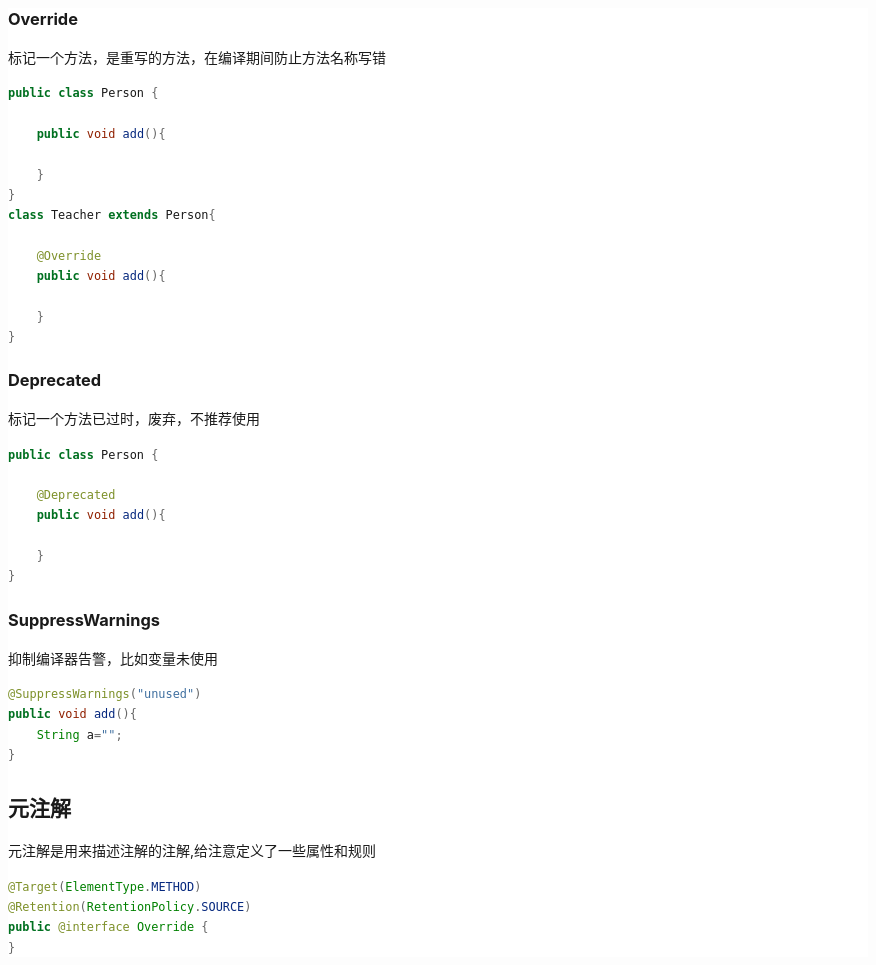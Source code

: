 ### Override

标记一个方法，是重写的方法，在编译期间防止方法名称写错

```java
public class Person {
    
    public void add(){
        
    }
}
class Teacher extends Person{
    
    @Override
    public void add(){
        
    }
}
```

### Deprecated

标记一个方法已过时，废弃，不推荐使用

```java
public class Person {

    @Deprecated
    public void add(){

    }
}
```

### SuppressWarnings

抑制编译器告警，比如变量未使用

```java
@SuppressWarnings("unused")
public void add(){
    String a="";
}
```

## 元注解

元注解是用来描述注解的注解,给注意定义了一些属性和规则 

```java
@Target(ElementType.METHOD)
@Retention(RetentionPolicy.SOURCE)
public @interface Override {
}
```
